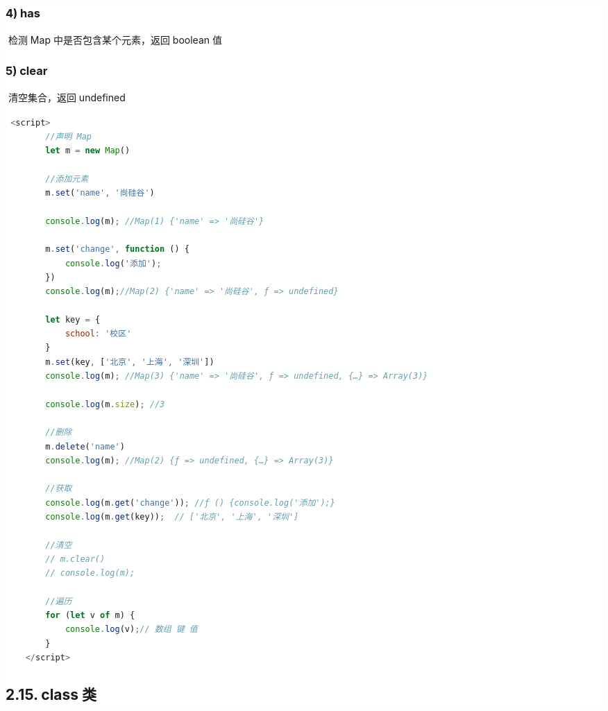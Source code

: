 ### 	4) has 

​		检测 Map 中是否包含某个元素，返回 boolean 值 

### 	5) clear 

​		清空集合，返回 undefined 

```javascript
 <script>
        //声明 Map
        let m = new Map()

        //添加元素
        m.set('name', '尚硅谷')

        console.log(m); //Map(1) {'name' => '尚硅谷'}

        m.set('change', function () {
            console.log('添加');
        })
        console.log(m);//Map(2) {'name' => '尚硅谷', ƒ => undefined}

        let key = {
            school: '校区'
        }
        m.set(key, ['北京', '上海', '深圳'])
        console.log(m); //Map(3) {'name' => '尚硅谷', ƒ => undefined, {…} => Array(3)}

        console.log(m.size); //3

        //删除
        m.delete('name')
        console.log(m); //Map(2) {ƒ => undefined, {…} => Array(3)}

        //获取
        console.log(m.get('change')); //ƒ () {console.log('添加');}
        console.log(m.get(key));  // ['北京', '上海', '深圳']

        //清空
        // m.clear()
        // console.log(m);

        //遍历
        for (let v of m) {
            console.log(v);// 数组 键 值
        }
    </script>
```

## **2.15. class** **类** 


  [Symbol.for('b')]: 2, 
  [Symbol.for('c')]: 3